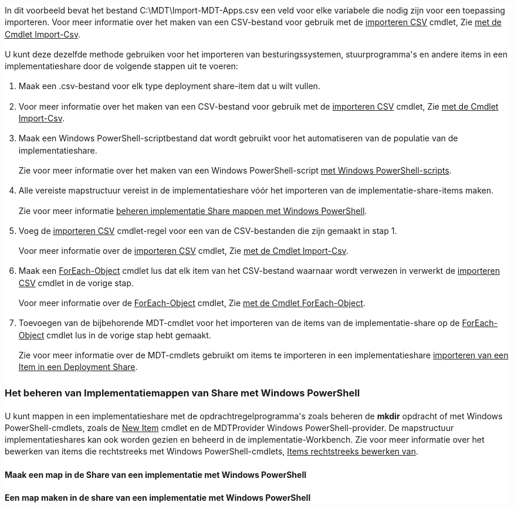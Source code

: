  In dit voorbeeld bevat het bestand C:\MDT\Import-MDT-Apps.csv een veld voor elke variabele die nodig zijn voor een toepassing importeren. Voor meer informatie over het maken van een CSV-bestand voor gebruik met de [importeren CSV](http://technet.microsoft.com/library/dd347665.aspx) cmdlet, Zie [met de Cmdlet Import-Csv](http://technet.microsoft.com/library/ee176874.aspx).  

 U kunt deze dezelfde methode gebruiken voor het importeren van besturingssystemen, stuurprogramma's en andere items in een implementatieshare door de volgende stappen uit te voeren:  

1.  Maak een .csv-bestand voor elk type deployment share-item dat u wilt vullen.  

2.  Voor meer informatie over het maken van een CSV-bestand voor gebruik met de [importeren CSV](http://technet.microsoft.com/library/dd347665.aspx) cmdlet, Zie [met de Cmdlet Import-Csv](http://technet.microsoft.com/library/ee176874.aspx).  

3.  Maak een Windows PowerShell-scriptbestand dat wordt gebruikt voor het automatiseren van de populatie van de implementatieshare.  

     Zie voor meer informatie over het maken van een Windows PowerShell-script [met Windows PowerShell-scripts](http://technet.microsoft.com/scriptcenter/powershell.aspx).  

4.  Alle vereiste mapstructuur vereist in de implementatieshare vóór het importeren van de implementatie-share-items maken.  

     Zie voor meer informatie [beheren implementatie Share mappen met Windows PowerShell](#ManageDeployShareFolder).  

5.  Voeg de [importeren CSV](http://technet.microsoft.com/library/dd347665.aspx) cmdlet-regel voor een van de CSV-bestanden die zijn gemaakt in stap 1.  

     Voor meer informatie over de [importeren CSV](http://technet.microsoft.com/library/dd347665.aspx) cmdlet, Zie [met de Cmdlet Import-Csv](http://technet.microsoft.com/library/ee176874.aspx).  

6.  Maak een [ForEach-Object](http://technet.microsoft.com/library/hh849731) cmdlet lus dat elk item van het CSV-bestand waarnaar wordt verwezen in verwerkt de [importeren CSV](http://technet.microsoft.com/library/dd347665.aspx) cmdlet in de vorige stap.  

     Voor meer informatie over de [ForEach-Object](http://technet.microsoft.com/library/hh849731) cmdlet, Zie [met de Cmdlet ForEach-Object](http://technet.microsoft.com/library/ee176828).  

7.  Toevoegen van de bijbehorende MDT-cmdlet voor het importeren van de items van de implementatie-share op de [ForEach-Object](http://technet.microsoft.com/library/hh849731) cmdlet lus in de vorige stap hebt gemaakt.  

     Zie voor meer informatie over de MDT-cmdlets gebruikt om items te importeren in een implementatieshare [importeren van een Item in een Deployment Share](#ImportItemDeployShare).  

###  <a name="ManageDeployShareFolder"></a>Het beheren van Implementatiemappen van Share met Windows PowerShell  
 U kunt mappen in een implementatieshare met de opdrachtregelprogramma's zoals beheren de **mkdir** opdracht of met Windows PowerShell-cmdlets, zoals de [New Item](http://technet.microsoft.com/library/hh849795) cmdlet en de MDTProvider Windows PowerShell-provider. De mapstructuur implementatieshares kan ook worden gezien en beheerd in de implementatie-Workbench. Zie voor meer informatie over het bewerken van items die rechtstreeks met Windows PowerShell-cmdlets, [Items rechtstreeks bewerken van](http://technet.microsoft.com/library/dd315266.aspx).  

#### <a name="create-a-folder-in-a-deployment-share-using-windows-powershell"></a>Maak een map in de Share van een implementatie met Windows PowerShell  
 **Een map maken in de share van een implementatie met Windows PowerShell**  

